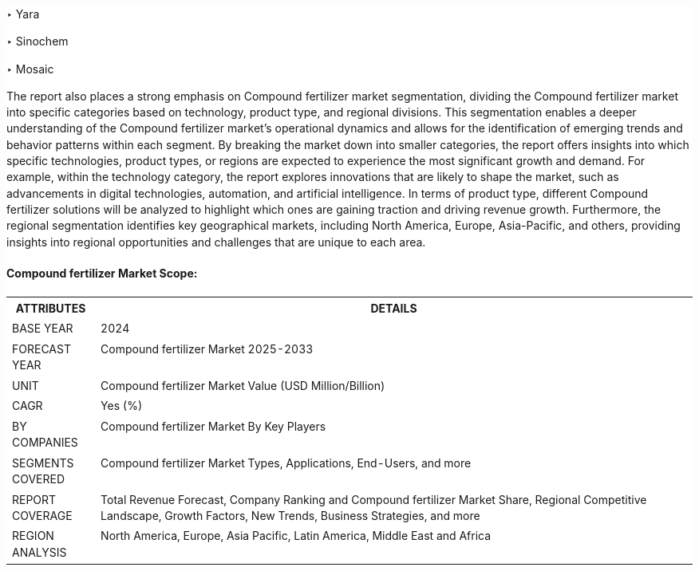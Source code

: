 ‣ Yara

‣ Sinochem

‣ Mosaic

The report also places a strong emphasis on Compound fertilizer market segmentation, dividing the Compound fertilizer market into specific categories based on technology, product type, and regional divisions. This segmentation enables a deeper understanding of the Compound fertilizer market’s operational dynamics and allows for the identification of emerging trends and behavior patterns within each segment. By breaking the market down into smaller categories, the report offers insights into which specific technologies, product types, or regions are expected to experience the most significant growth and demand. For example, within the technology category, the report explores innovations that are likely to shape the market, such as advancements in digital technologies, automation, and artificial intelligence. In terms of product type, different Compound fertilizer solutions will be analyzed to highlight which ones are gaining traction and driving revenue growth. Furthermore, the regional segmentation identifies key geographical markets, including North America, Europe, Asia-Pacific, and others, providing insights into regional opportunities and challenges that are unique to each area.

<h4>Compound fertilizer Market Scope:</h4>
<table>
<tr>
<th>ATTRIBUTES</th>
<th>DETAILS</th>
</tr>
<tr>
<td>BASE YEAR</td>
<td>2024</td>
</tr>
<tr>
<td>FORECAST YEAR</td>
<td>Compound fertilizer Market 2025-2033</td>
</tr>
<tr>
<td>UNIT</td>
<td>Compound fertilizer Market Value (USD Million/Billion)</td>
<tr>
<td>CAGR</td>
<td>Yes (%)</td>
</tr>
</tr>
<tr>
<td>BY COMPANIES</td>
<td>Compound fertilizer Market By Key Players</td>
</tr>
<tr>
<td>SEGMENTS COVERED</td>
<td>Compound fertilizer Market Types, Applications, End-Users, and more</td>
</tr>
<tr>
<td>REPORT COVERAGE</td>
<td>Total Revenue Forecast, Company Ranking and Compound fertilizer Market Share, Regional Competitive Landscape, Growth Factors, New Trends, Business Strategies, and more</td>
</tr>
<tr>
<td>REGION ANALYSIS</td>
<td>North America, Europe, Asia Pacific, Latin America, Middle East and Africa</td>
</tr>
</table>
